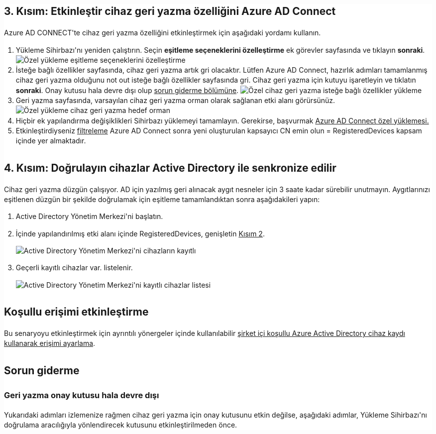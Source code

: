 ## <a name="part-3-enable-device-writeback-in-azure-ad-connect"></a>3. Kısım: Etkinleştir cihaz geri yazma özelliğini Azure AD Connect
Azure AD CONNECT'te cihaz geri yazma özelliğini etkinleştirmek için aşağıdaki yordamı kullanın.

1. Yükleme Sihirbazı'nı yeniden çalıştırın. Seçin **eşitleme seçeneklerini özelleştirme** ek görevler sayfasında ve tıklayın **sonraki**.
   ![Özel yükleme eşitleme seçeneklerini özelleştirme](./media/active-directory-aadconnect-feature-device-writeback/devicewriteback2.png)
2. İsteğe bağlı özellikler sayfasında, cihaz geri yazma artık gri olacaktır. Lütfen Azure AD Connect, hazırlık adımları tamamlanmış cihaz geri yazma olduğunu not out isteğe bağlı özellikler sayfasında gri. Cihaz geri yazma için kutuyu işaretleyin ve tıklatın **sonraki**. Onay kutusu hala devre dışı olup [sorun giderme bölümüne](#the-writeback-checkbox-is-still-disabled).
   ![Özel cihaz geri yazma isteğe bağlı özellikler yükleme](./media/active-directory-aadconnect-feature-device-writeback/devicewriteback3.png)
3. Geri yazma sayfasında, varsayılan cihaz geri yazma orman olarak sağlanan etki alanı görürsünüz.
   ![Özel yükleme cihaz geri yazma hedef orman](./media/active-directory-aadconnect-feature-device-writeback/devicewriteback4.png)
4. Hiçbir ek yapılandırma değişiklikleri Sihirbazı yüklemeyi tamamlayın. Gerekirse, başvurmak [Azure AD Connect özel yüklemesi.](active-directory-aadconnect-get-started-custom.md)
5. Etkinleştirdiyseniz [filtreleme](active-directory-aadconnectsync-configure-filtering.md) Azure AD Connect sonra yeni oluşturulan kapsayıcı CN emin olun = RegisteredDevices kapsam içinde yer almaktadır.

## <a name="part-4-verify-devices-are-synchronized-to-active-directory"></a>4. Kısım: Doğrulayın cihazlar Active Directory ile senkronize edilir
Cihaz geri yazma düzgün çalışıyor. AD için yazılmış geri alınacak aygıt nesneler için 3 saate kadar sürebilir unutmayın. Aygıtlarınızı eşitlenen düzgün bir şekilde doğrulamak için eşitleme tamamlandıktan sonra aşağıdakileri yapın:

1. Active Directory Yönetim Merkezi'ni başlatın.
2. İçinde yapılandırılmış etki alanı içinde RegisteredDevices, genişletin [Kısım 2](#part-2-prepare-active-directory).  

   ![Active Directory Yönetim Merkezi'ni cihazların kayıtlı](./media/active-directory-aadconnect-feature-device-writeback/devicewriteback5.png)  
   
3. Geçerli kayıtlı cihazlar var. listelenir.  

   ![Active Directory Yönetim Merkezi'ni kayıtlı cihazlar listesi](./media/active-directory-aadconnect-feature-device-writeback/devicewriteback6.png)  

## <a name="enable-conditional-access"></a>Koşullu erişimi etkinleştirme
   Bu senaryoyu etkinleştirmek için ayrıntılı yönergeler içinde kullanılabilir [şirket içi koşullu Azure Active Directory cihaz kaydı kullanarak erişimi ayarlama](../active-directory-conditional-access-automatic-device-registration-setup.md).

## <a name="troubleshooting"></a>Sorun giderme
### <a name="the-writeback-checkbox-is-still-disabled"></a>Geri yazma onay kutusu hala devre dışı
Yukarıdaki adımları izlemenize rağmen cihaz geri yazma için onay kutusunu etkin değilse, aşağıdaki adımlar, Yükleme Sihirbazı'nı doğrulama aracılığıyla yönlendirecek kutusunu etkinleştirilmeden önce.
